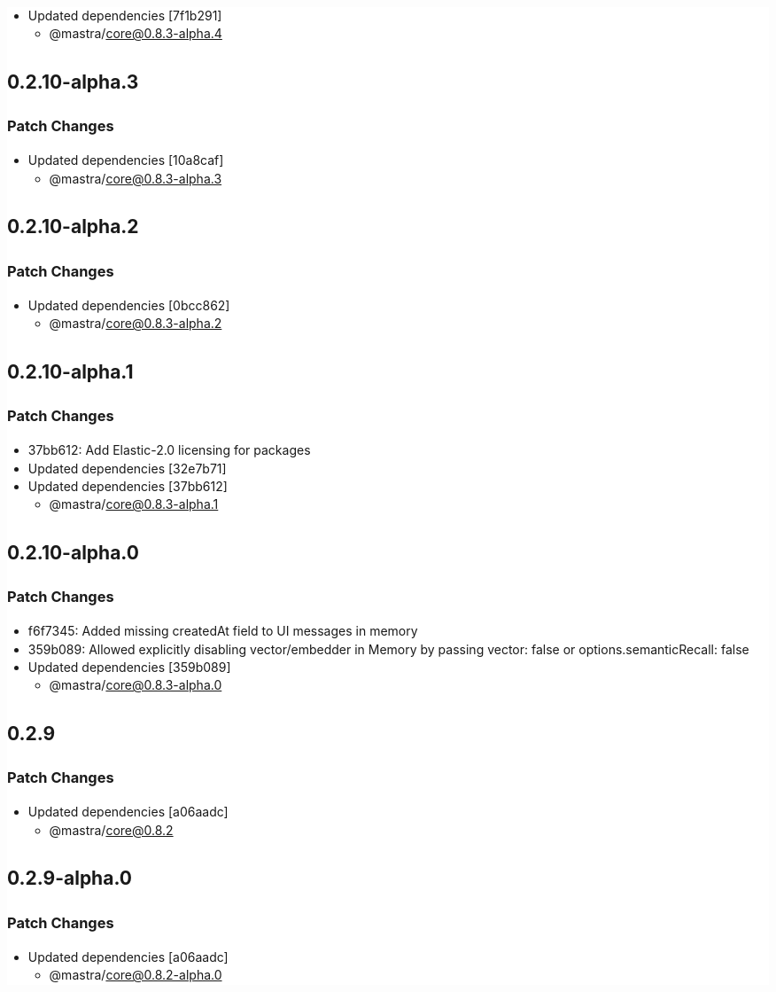 - Updated dependencies [7f1b291]
  - @mastra/core@0.8.3-alpha.4

## 0.2.10-alpha.3

### Patch Changes

- Updated dependencies [10a8caf]
  - @mastra/core@0.8.3-alpha.3

## 0.2.10-alpha.2

### Patch Changes

- Updated dependencies [0bcc862]
  - @mastra/core@0.8.3-alpha.2

## 0.2.10-alpha.1

### Patch Changes

- 37bb612: Add Elastic-2.0 licensing for packages
- Updated dependencies [32e7b71]
- Updated dependencies [37bb612]
  - @mastra/core@0.8.3-alpha.1

## 0.2.10-alpha.0

### Patch Changes

- f6f7345: Added missing createdAt field to UI messages in memory
- 359b089: Allowed explicitly disabling vector/embedder in Memory by passing vector: false or options.semanticRecall: false
- Updated dependencies [359b089]
  - @mastra/core@0.8.3-alpha.0

## 0.2.9

### Patch Changes

- Updated dependencies [a06aadc]
  - @mastra/core@0.8.2

## 0.2.9-alpha.0

### Patch Changes

- Updated dependencies [a06aadc]
  - @mastra/core@0.8.2-alpha.0
